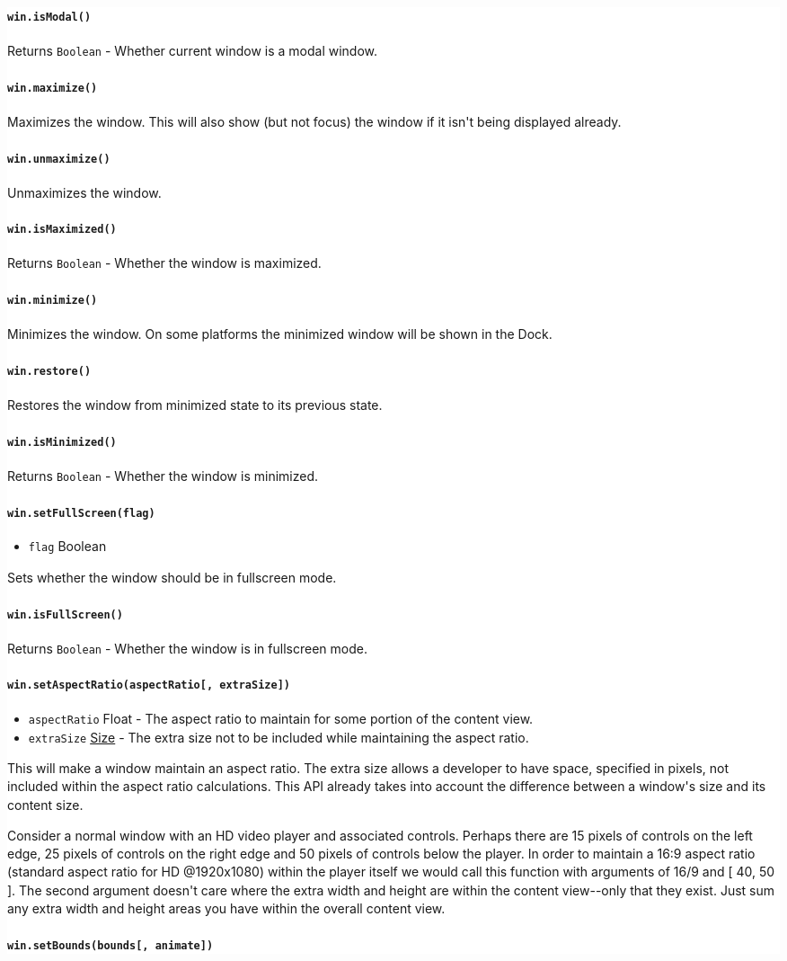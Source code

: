 #### `win.isModal()`

Returns `Boolean` - Whether current window is a modal window.

#### `win.maximize()`

Maximizes the window. This will also show (but not focus) the window if it isn't being displayed already.

#### `win.unmaximize()`

Unmaximizes the window.

#### `win.isMaximized()`

Returns `Boolean` - Whether the window is maximized.

#### `win.minimize()`

Minimizes the window. On some platforms the minimized window will be shown in the Dock.

#### `win.restore()`

Restores the window from minimized state to its previous state.

#### `win.isMinimized()`

Returns `Boolean` - Whether the window is minimized.

#### `win.setFullScreen(flag)`

- `flag` Boolean

Sets whether the window should be in fullscreen mode.

#### `win.isFullScreen()`

Returns `Boolean` - Whether the window is in fullscreen mode.

#### `win.setAspectRatio(aspectRatio[, extraSize])`

- `aspectRatio` Float - The aspect ratio to maintain for some portion of the content view.
- `extraSize` [Size](structures/size.md) - The extra size not to be included while maintaining the aspect ratio.

This will make a window maintain an aspect ratio. The extra size allows a developer to have space, specified in pixels, not included within the aspect ratio calculations. This API already takes into account the difference between a window's size and its content size.

Consider a normal window with an HD video player and associated controls. Perhaps there are 15 pixels of controls on the left edge, 25 pixels of controls on the right edge and 50 pixels of controls below the player. In order to maintain a 16:9 aspect ratio (standard aspect ratio for HD @1920x1080) within the player itself we would call this function with arguments of 16/9 and [ 40, 50 ]. The second argument doesn't care where the extra width and height are within the content view--only that they exist. Just sum any extra width and height areas you have within the overall content view.

#### `win.setBounds(bounds[, animate])`


[blink-feature-string]: https://cs.chromium.org/chromium/src/third_party/WebKit/Source/platform/runtime_enabled_features.json5?l=70
[page-visibility-api]: https://developer.mozilla.org/en-US/docs/Web/API/Page_Visibility_API
[quick-look]: https://en.wikipedia.org/wiki/Quick_Look
[vibrancy-docs]: https://developer.apple.com/documentation/appkit/nsvisualeffectview?preferredLanguage=objc
[window-levels]: https://developer.apple.com/reference/appkit/nswindow/1664726-window_levels
[chrome-content-scripts]: https://developer.chrome.com/extensions/content_scripts#execution-environment